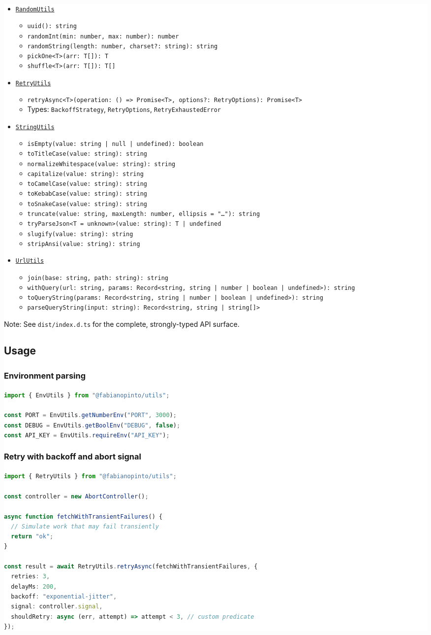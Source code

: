 - [`RandomUtils`](./src/random.ts)
  - `uuid(): string`
  - `randomInt(min: number, max: number): number`
  - `randomString(length: number, charset?: string): string`
  - `pickOne<T>(arr: T[]): T`
  - `shuffle<T>(arr: T[]): T[]`

- [`RetryUtils`](./src/retry.ts)
  - `retryAsync<T>(operation: () => Promise<T>, options?: RetryOptions): Promise<T>`
  - Types: `BackoffStrategy`, `RetryOptions`, `RetryExhaustedError`

- [`StringUtils`](./src/string.ts)
  - `isEmpty(value: string | null | undefined): boolean`
  - `toTitleCase(value: string): string`
  - `normalizeWhitespace(value: string): string`
  - `capitalize(value: string): string`
  - `toCamelCase(value: string): string`
  - `toKebabCase(value: string): string`
  - `toSnakeCase(value: string): string`
  - `truncate(value: string, maxLength: number, ellipsis = "…"): string`
  - `tryParseJson<T = unknown>(value: string): T | undefined`
  - `slugify(value: string): string`
  - `stripAnsi(value: string): string`

- [`UrlUtils`](./src/url.ts)
  - `join(base: string, path: string): string`
  - `withQuery(url: string, params: Record<string, string | number | boolean | undefined>): string`
  - `toQueryString(params: Record<string, string | number | boolean | undefined>): string`
  - `parseQueryString(input: string): Record<string, string | string[]>`

Note: See `dist/index.d.ts` for the complete, strongly-typed API surface.

## Usage

### Environment parsing

```ts
import { EnvUtils } from "@fabianopinto/utils";

const PORT = EnvUtils.getNumberEnv("PORT", 3000);
const DEBUG = EnvUtils.getBoolEnv("DEBUG", false);
const API_KEY = EnvUtils.requireEnv("API_KEY");
```

### Retry with backoff and abort signal

```ts
import { RetryUtils } from "@fabianopinto/utils";

const controller = new AbortController();

async function fetchWithTransientFailures() {
  // Simulate work that may fail transiently
  return "ok";
}

const result = await RetryUtils.retryAsync(fetchWithTransientFailures, {
  retries: 3,
  delayMs: 200,
  backoff: "exponential-jitter",
  signal: controller.signal,
  shouldRetry: async (err, attempt) => attempt < 3, // custom predicate
});
```
